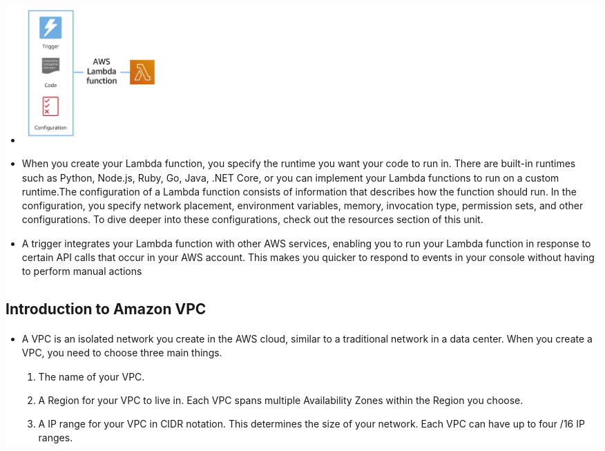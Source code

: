 - <img src = 'pics/lambda.png' height = 200>

- When you create your Lambda function, you specify the runtime you want your code to run in. There are built-in runtimes such as Python, Node.js, Ruby, Go, Java, .NET Core, or you can implement your Lambda functions to run on a custom runtime.The configuration of a Lambda function consists of information that describes how the function should run. In the configuration, you specify network placement, environment variables, memory, invocation type, permission sets, and other configurations. To dive deeper into these configurations, check out the resources section of this unit.

- A trigger integrates your Lambda function with other AWS services, enabling you to run your Lambda function in response to certain API calls that occur in your AWS account. This makes you quicker to respond to events in your console without having to perform manual actions

## Introduction to Amazon VPC

- A VPC is an isolated network you create in the AWS cloud, similar to a traditional network in a data center. When you create a VPC, you need to choose three main things. 

    1. The name of your VPC.

    2. A Region for your VPC to live in. Each VPC spans multiple Availability Zones within the Region you choose.

    3. A IP range for your VPC in CIDR notation. This determines the size of your network. Each VPC can have up to four /16 IP ranges.
